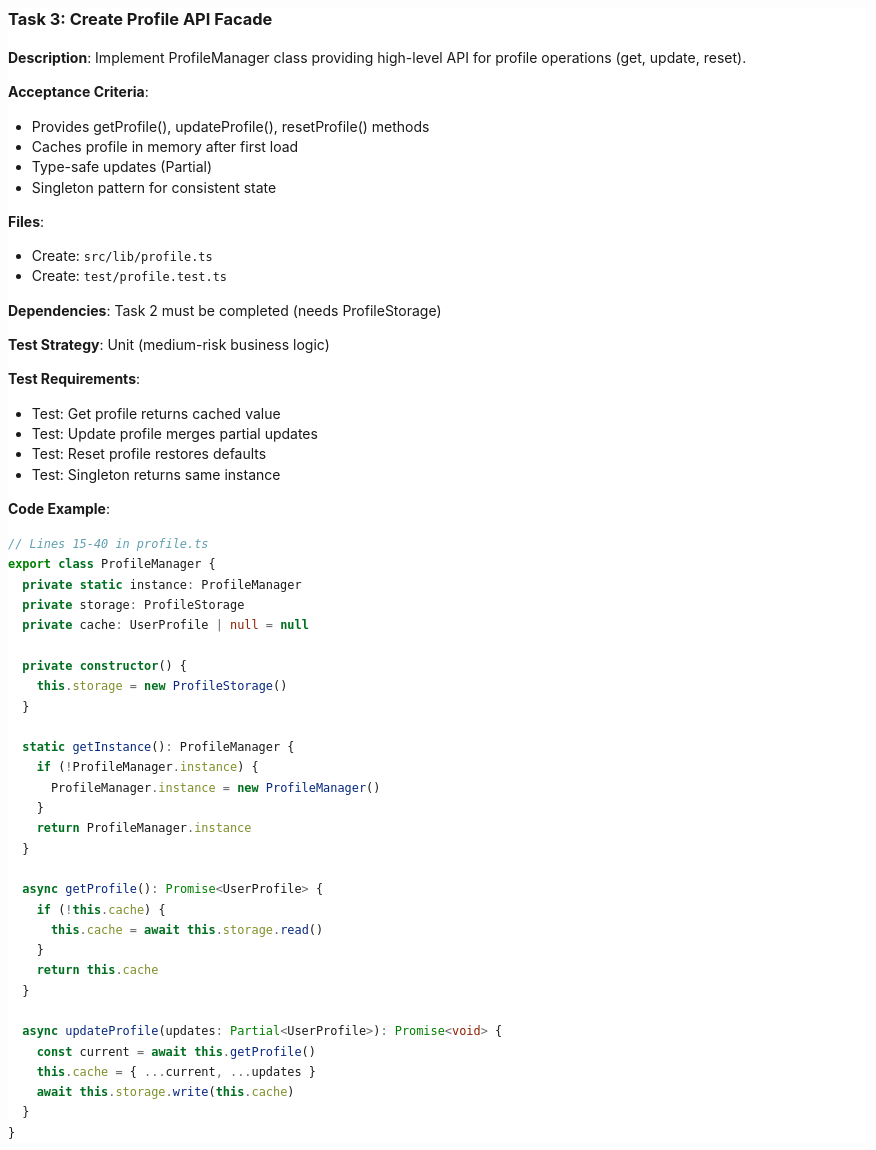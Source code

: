 ### Task 3: Create Profile API Facade

**Description**: Implement ProfileManager class providing high-level API for profile operations (get, update, reset).

**Acceptance Criteria**:

- Provides getProfile(), updateProfile(), resetProfile() methods
- Caches profile in memory after first load
- Type-safe updates (Partial<UserProfile>)
- Singleton pattern for consistent state

**Files**:

- Create: `src/lib/profile.ts`
- Create: `test/profile.test.ts`

**Dependencies**: Task 2 must be completed (needs ProfileStorage)

**Test Strategy**: Unit (medium-risk business logic)

**Test Requirements**:

- Test: Get profile returns cached value
- Test: Update profile merges partial updates
- Test: Reset profile restores defaults
- Test: Singleton returns same instance

**Code Example**:

```typescript
// Lines 15-40 in profile.ts
export class ProfileManager {
  private static instance: ProfileManager
  private storage: ProfileStorage
  private cache: UserProfile | null = null

  private constructor() {
    this.storage = new ProfileStorage()
  }

  static getInstance(): ProfileManager {
    if (!ProfileManager.instance) {
      ProfileManager.instance = new ProfileManager()
    }
    return ProfileManager.instance
  }

  async getProfile(): Promise<UserProfile> {
    if (!this.cache) {
      this.cache = await this.storage.read()
    }
    return this.cache
  }

  async updateProfile(updates: Partial<UserProfile>): Promise<void> {
    const current = await this.getProfile()
    this.cache = { ...current, ...updates }
    await this.storage.write(this.cache)
  }
}
```
